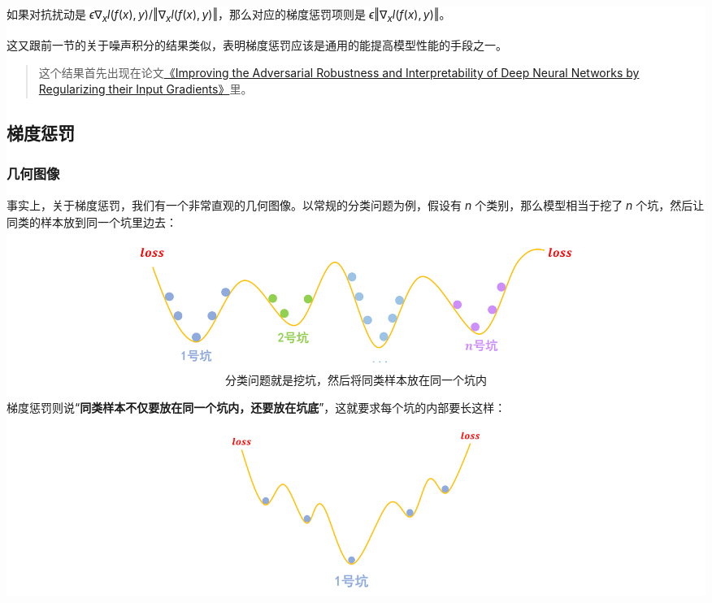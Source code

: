 如果对抗扰动是 $\epsilon \nabla_x l(f(x), y)/\Vert \nabla_x l(f(x), y)\Vert$，那么对应的梯度惩罚项则是 $\epsilon\left\Vert\nabla_x l(f(x), y)\right\Vert$。

这又跟前一节的关于噪声积分的结果类似，表明梯度惩罚应该是通用的能提高模型性能的手段之一。

> 这个结果首先出现在论文[《Improving the Adversarial Robustness and Interpretability of Deep Neural Networks by Regularizing their Input Gradients》](https://arxiv.org/abs/1711.09404)里。

## 梯度惩罚

### 几何图像

事实上，关于梯度惩罚，我们有一个非常直观的几何图像。以常规的分类问题为例，假设有 $n$ 个类别，那么模型相当于挖了 $n$ 个坑，然后让同类的样本放到同一个坑里边去：

<img src="/img/article/talking-about-generalization/classification.png" width="550px" style="display: block; margin: auto;"/>

<center>分类问题就是挖坑，然后将同类样本放在同一个坑内</center>

梯度惩罚则说“**同类样本不仅要放在同一个坑内，还要放在坑底**”，这就要求每个坑的内部要长这样：

<img src="/img/article/talking-about-generalization/adversarial_training.png" width="320px" style="display: block; margin: auto;"/>
